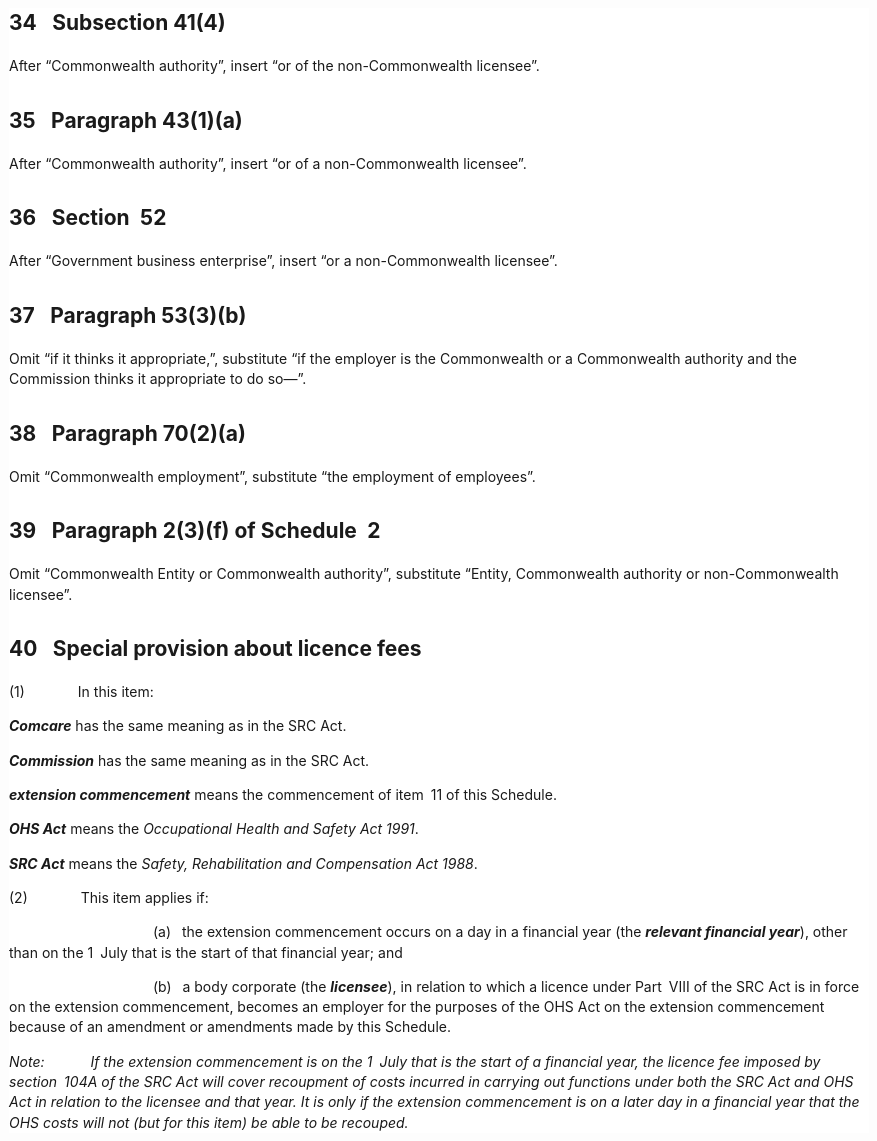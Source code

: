 ## 34  Subsection 41(4)

After “Commonwealth authority”, insert “or of the non-Commonwealth licensee”.

## 35  Paragraph 43(1)(a)

After “Commonwealth authority”, insert “or of a non-Commonwealth licensee”.

## 36  Section 52

After “Government business enterprise”, insert “or a non-Commonwealth licensee”.

## 37  Paragraph 53(3)(b)

Omit “if it thinks it appropriate,”, substitute “if the employer is the Commonwealth or a Commonwealth authority and the Commission thinks it appropriate to do so—”.

## 38  Paragraph 70(2)(a)

Omit “Commonwealth employment”, substitute “the employment of employees”.

## 39  Paragraph 2(3)(f) of Schedule 2

Omit “Commonwealth Entity or Commonwealth authority”, substitute “Entity, Commonwealth authority or non-Commonwealth licensee”.

## 40  Special provision about licence fees

(1)        In this item:

**_Comcare_** has the same meaning as in the SRC Act.

**_Commission_** has the same meaning as in the SRC Act.

**_extension commencement_** means the commencement of item 11 of this Schedule.

**_OHS Act_** means the _Occupational Health and Safety Act 1991_.

**_SRC Act_** means the _Safety, Rehabilitation and Compensation Act 1988_.

(2)        This item applies if:

                     (a)  the extension commencement occurs on a day in a financial year (the **_relevant financial year_**), other than on the 1 July that is the start of that financial year; and

                     (b)  a body corporate (the **_licensee_**), in relation to which a licence under Part VIII of the SRC Act is in force on the extension commencement, becomes an employer for the purposes of the OHS Act on the extension commencement because of an amendment or amendments made by this Schedule.

_Note:       If the extension commencement is on the 1 July that is the start of a financial year, the licence fee imposed by section 104A of the SRC Act will cover recoupment of costs incurred in carrying out functions under both the SRC Act and OHS Act in relation to the licensee and that year. It is only if the extension commencement is on a later day in a financial year that the OHS costs will not (but for this item) be able to be recouped._

